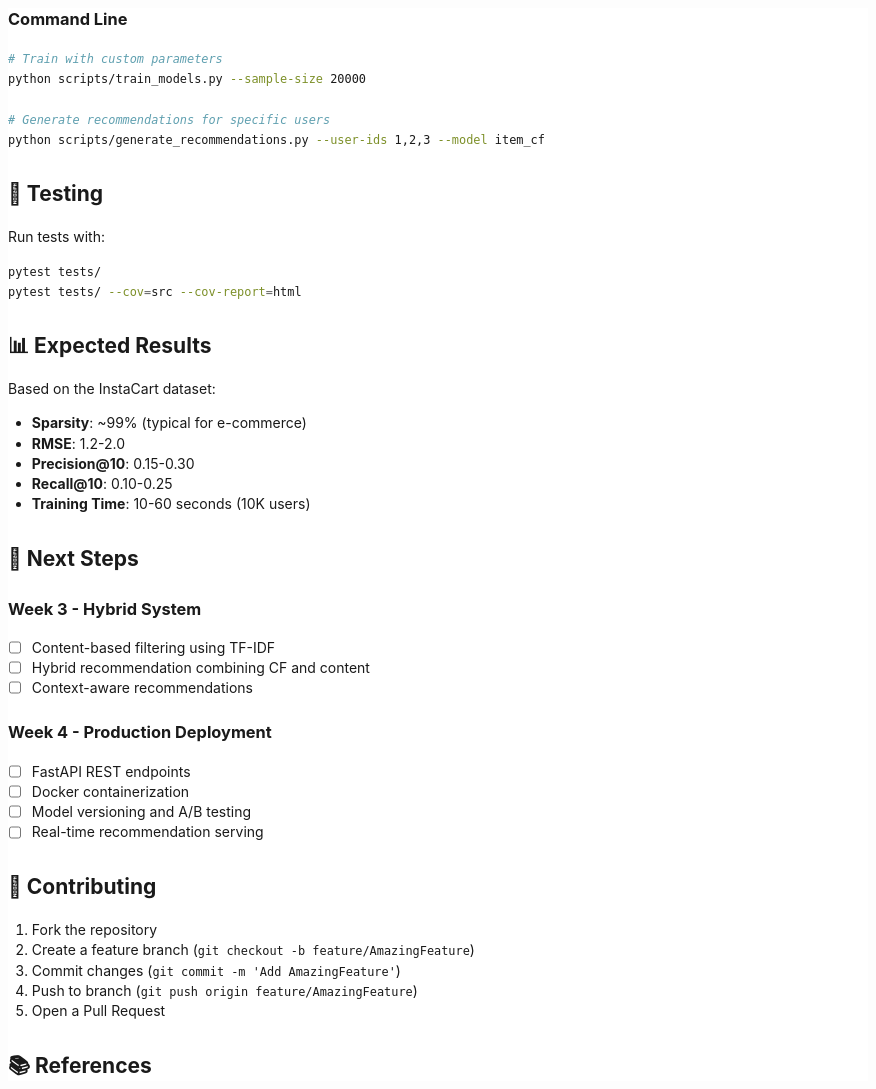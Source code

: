 ### Command Line

```bash
# Train with custom parameters
python scripts/train_models.py --sample-size 20000

# Generate recommendations for specific users
python scripts/generate_recommendations.py --user-ids 1,2,3 --model item_cf
```

## 🧪 Testing

Run tests with:

```bash
pytest tests/
pytest tests/ --cov=src --cov-report=html
```

## 📊 Expected Results

Based on the InstaCart dataset:
- **Sparsity**: ~99% (typical for e-commerce)
- **RMSE**: 1.2-2.0
- **Precision@10**: 0.15-0.30
- **Recall@10**: 0.10-0.25
- **Training Time**: 10-60 seconds (10K users)

## 🔄 Next Steps

### Week 3 - Hybrid System
- [ ] Content-based filtering using TF-IDF
- [ ] Hybrid recommendation combining CF and content
- [ ] Context-aware recommendations

### Week 4 - Production Deployment
- [ ] FastAPI REST endpoints
- [ ] Docker containerization
- [ ] Model versioning and A/B testing
- [ ] Real-time recommendation serving

## 🤝 Contributing

1. Fork the repository
2. Create a feature branch (`git checkout -b feature/AmazingFeature`)
3. Commit changes (`git commit -m 'Add AmazingFeature'`)
4. Push to branch (`git push origin feature/AmazingFeature`)
5. Open a Pull Request

## 📚 References
